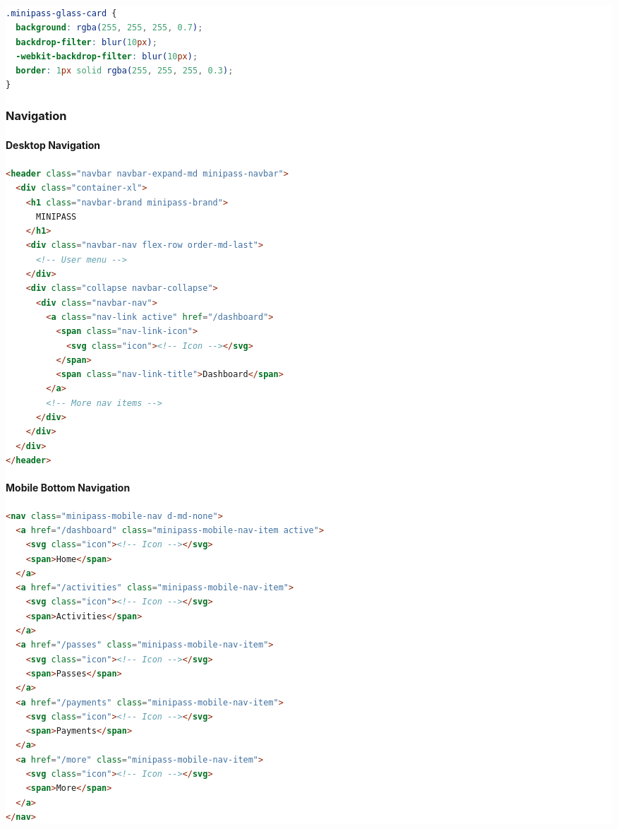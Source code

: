 ```css
.minipass-glass-card {
  background: rgba(255, 255, 255, 0.7);
  backdrop-filter: blur(10px);
  -webkit-backdrop-filter: blur(10px);
  border: 1px solid rgba(255, 255, 255, 0.3);
}
```

### Navigation

#### Desktop Navigation
```html
<header class="navbar navbar-expand-md minipass-navbar">
  <div class="container-xl">
    <h1 class="navbar-brand minipass-brand">
      MINIPASS
    </h1>
    <div class="navbar-nav flex-row order-md-last">
      <!-- User menu -->
    </div>
    <div class="collapse navbar-collapse">
      <div class="navbar-nav">
        <a class="nav-link active" href="/dashboard">
          <span class="nav-link-icon">
            <svg class="icon"><!-- Icon --></svg>
          </span>
          <span class="nav-link-title">Dashboard</span>
        </a>
        <!-- More nav items -->
      </div>
    </div>
  </div>
</header>
```

#### Mobile Bottom Navigation
```html
<nav class="minipass-mobile-nav d-md-none">
  <a href="/dashboard" class="minipass-mobile-nav-item active">
    <svg class="icon"><!-- Icon --></svg>
    <span>Home</span>
  </a>
  <a href="/activities" class="minipass-mobile-nav-item">
    <svg class="icon"><!-- Icon --></svg>
    <span>Activities</span>
  </a>
  <a href="/passes" class="minipass-mobile-nav-item">
    <svg class="icon"><!-- Icon --></svg>
    <span>Passes</span>
  </a>
  <a href="/payments" class="minipass-mobile-nav-item">
    <svg class="icon"><!-- Icon --></svg>
    <span>Payments</span>
  </a>
  <a href="/more" class="minipass-mobile-nav-item">
    <svg class="icon"><!-- Icon --></svg>
    <span>More</span>
  </a>
</nav>
```
